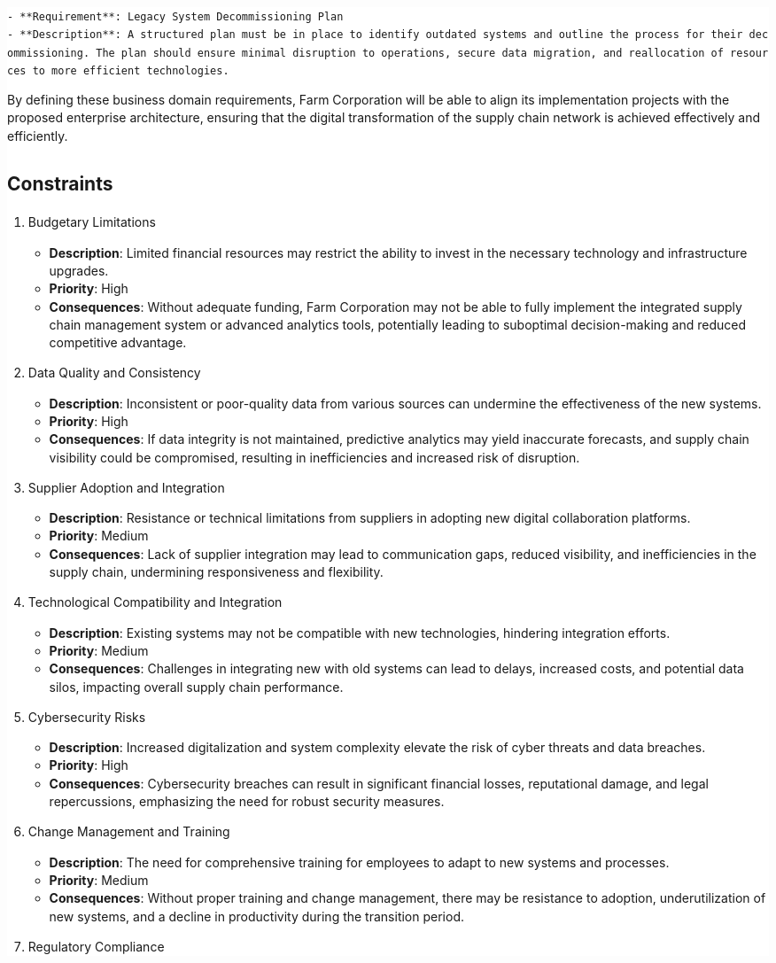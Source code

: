     - **Requirement**: Legacy System Decommissioning Plan
    - **Description**: A structured plan must be in place to identify outdated systems and outline the process for their decommissioning. The plan should ensure minimal disruption to operations, secure data migration, and reallocation of resources to more efficient technologies.

By defining these business domain requirements, Farm Corporation will be able to align its implementation projects with the proposed enterprise architecture, ensuring that the digital transformation of the supply chain network is achieved effectively and efficiently.

## Constraints

1. Budgetary Limitations
    
    - **Description**: Limited financial resources may restrict the ability to invest in the necessary technology and infrastructure upgrades.
    - **Priority**: High
    - **Consequences**: Without adequate funding, Farm Corporation may not be able to fully implement the integrated supply chain management system or advanced analytics tools, potentially leading to suboptimal decision-making and reduced competitive advantage.
2. Data Quality and Consistency
    
    - **Description**: Inconsistent or poor-quality data from various sources can undermine the effectiveness of the new systems.
    - **Priority**: High
    - **Consequences**: If data integrity is not maintained, predictive analytics may yield inaccurate forecasts, and supply chain visibility could be compromised, resulting in inefficiencies and increased risk of disruption.
3. Supplier Adoption and Integration
    
    - **Description**: Resistance or technical limitations from suppliers in adopting new digital collaboration platforms.
    - **Priority**: Medium
    - **Consequences**: Lack of supplier integration may lead to communication gaps, reduced visibility, and inefficiencies in the supply chain, undermining responsiveness and flexibility.
4. Technological Compatibility and Integration
    
    - **Description**: Existing systems may not be compatible with new technologies, hindering integration efforts.
    - **Priority**: Medium
    - **Consequences**: Challenges in integrating new with old systems can lead to delays, increased costs, and potential data silos, impacting overall supply chain performance.
5. Cybersecurity Risks
    
    - **Description**: Increased digitalization and system complexity elevate the risk of cyber threats and data breaches.
    - **Priority**: High
    - **Consequences**: Cybersecurity breaches can result in significant financial losses, reputational damage, and legal repercussions, emphasizing the need for robust security measures.
6. Change Management and Training
    
    - **Description**: The need for comprehensive training for employees to adapt to new systems and processes.
    - **Priority**: Medium
    - **Consequences**: Without proper training and change management, there may be resistance to adoption, underutilization of new systems, and a decline in productivity during the transition period.
7. Regulatory Compliance
    